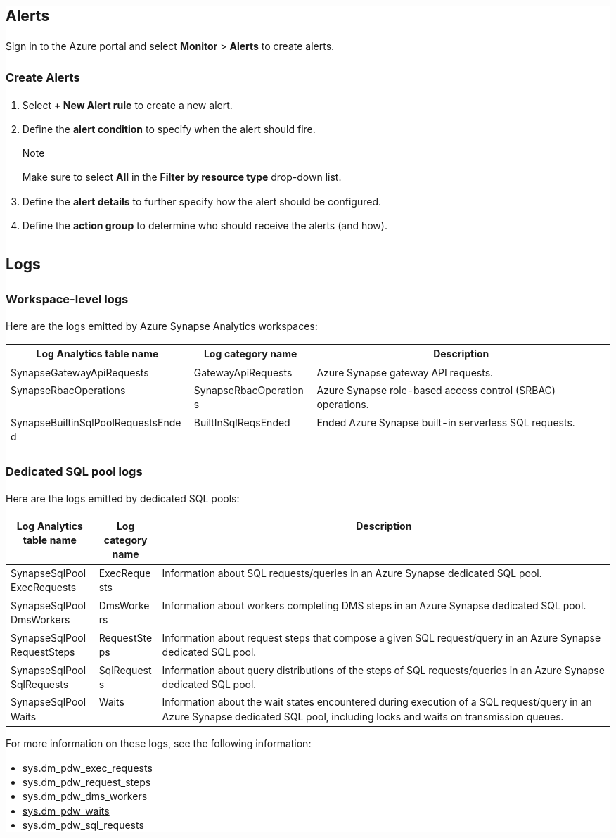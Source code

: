 ## Alerts

Sign in to the Azure portal and select **Monitor** > **Alerts** to create alerts.

### Create Alerts

1. Select **+ New Alert rule** to create a new alert.

1. Define the **alert condition** to specify when the alert should fire.

    > [!NOTE]
    > Make sure to select **All** in the **Filter by resource type** drop-down list.

1. Define the **alert details** to further specify how the alert should be configured.

1. Define the **action group** to determine who should receive the alerts (and how).

## Logs

### Workspace-level logs

Here are the logs emitted by Azure Synapse Analytics workspaces:

| Log Analytics table name | Log category name                 | Description |
|-------------------------------|-------------------------------------------------|-------------|
| SynapseGatewayApiRequests     | GatewayApiRequests             | Azure Synapse gateway API requests. |
| SynapseRbacOperations         | SynapseRbacOperations          | Azure Synapse role-based access control (SRBAC) operations. |
| SynapseBuiltinSqlPoolRequestsEnded   | BuiltInSqlReqsEnded    | Ended Azure Synapse built-in serverless SQL requests. |

### Dedicated SQL pool logs

Here are the logs emitted by dedicated SQL pools:

| Log Analytics table name        | Log category name             | Description |
|----------------------|--------------------------------------|-------------|
| SynapseSqlPoolExecRequests  | ExecRequests | Information about SQL requests/queries in an Azure Synapse dedicated SQL pool.
| SynapseSqlPoolDmsWorkers    | DmsWorkers   | Information about workers completing DMS steps in an Azure Synapse dedicated SQL pool.
| SynapseSqlPoolRequestSteps  | RequestSteps | Information about request steps that compose a given SQL request/query in an Azure Synapse dedicated SQL pool.
| SynapseSqlPoolSqlRequests   | SqlRequests  | Information about query distributions of the steps of SQL requests/queries in an Azure Synapse dedicated SQL pool.
| SynapseSqlPoolWaits         | Waits        | Information about the wait states encountered during execution of a SQL request/query in an Azure Synapse dedicated SQL pool, including locks and waits on transmission queues.

For more information on these logs, see the following information:
- [sys.dm_pdw_exec_requests](/sql/relational-databases/system-dynamic-management-views/sys-dm-pdw-exec-requests-transact-sql?toc=/azure/synapse-analytics/sql-data-warehouse/toc.json&bc=/azure/synapse-analytics/sql-data-warehouse/breadcrumb/toc.json&view=azure-sqldw-latest)
- [sys.dm_pdw_request_steps](/sql/relational-databases/system-dynamic-management-views/sys-dm-pdw-request-steps-transact-sql?toc=/azure/synapse-analytics/sql-data-warehouse/toc.json&bc=/azure/synapse-analytics/sql-data-warehouse/breadcrumb/toc.json&view=azure-sqldw-latest)
- [sys.dm_pdw_dms_workers](/sql/relational-databases/system-dynamic-management-views/sys-dm-pdw-dms-workers-transact-sql?toc=/azure/synapse-analytics/sql-data-warehouse/toc.json&bc=/azure/synapse-analytics/sql-data-warehouse/breadcrumb/toc.json&view=azure-sqldw-latest)
- [sys.dm_pdw_waits](/sql/relational-databases/system-dynamic-management-views/sys-dm-pdw-waits-transact-sql?toc=/azure/synapse-analytics/sql-data-warehouse/toc.json&bc=/azure/synapse-analytics/sql-data-warehouse/breadcrumb/toc.json&view=azure-sqldw-latest)
- [sys.dm_pdw_sql_requests](/sql/relational-databases/system-dynamic-management-views/sys-dm-pdw-sql-requests-transact-sql?toc=/azure/synapse-analytics/sql-data-warehouse/toc.json&bc=/azure/synapse-analytics/sql-data-warehouse/breadcrumb/toc.json&view=azure-sqldw-latest)
